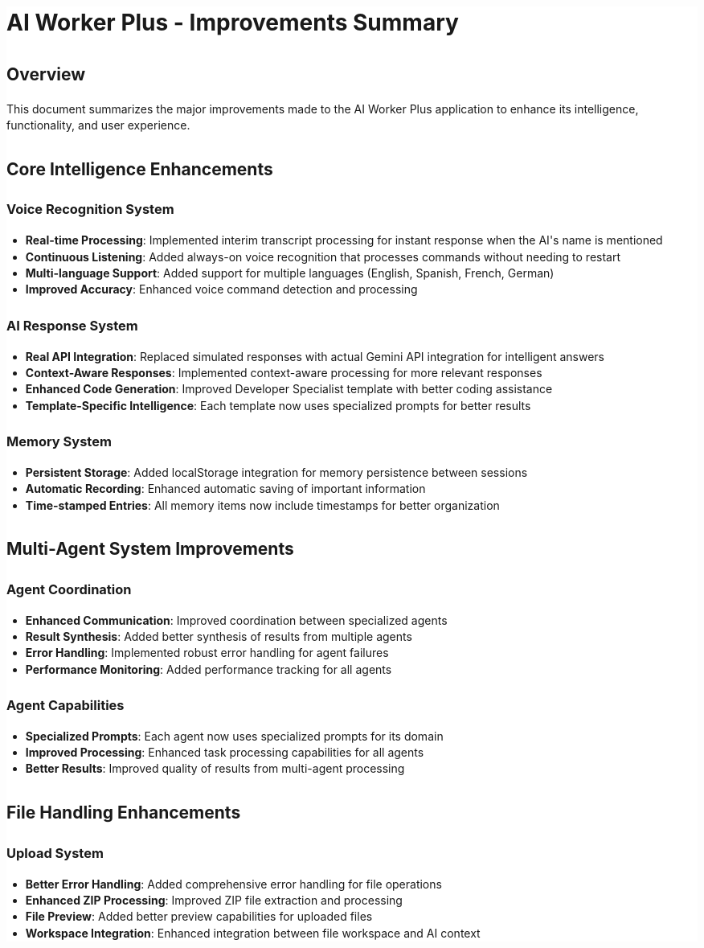 # AI Worker Plus - Improvements Summary

## Overview
This document summarizes the major improvements made to the AI Worker Plus application to enhance its intelligence, functionality, and user experience.

## Core Intelligence Enhancements

### Voice Recognition System
- **Real-time Processing**: Implemented interim transcript processing for instant response when the AI's name is mentioned
- **Continuous Listening**: Added always-on voice recognition that processes commands without needing to restart
- **Multi-language Support**: Added support for multiple languages (English, Spanish, French, German)
- **Improved Accuracy**: Enhanced voice command detection and processing

### AI Response System
- **Real API Integration**: Replaced simulated responses with actual Gemini API integration for intelligent answers
- **Context-Aware Responses**: Implemented context-aware processing for more relevant responses
- **Enhanced Code Generation**: Improved Developer Specialist template with better coding assistance
- **Template-Specific Intelligence**: Each template now uses specialized prompts for better results

### Memory System
- **Persistent Storage**: Added localStorage integration for memory persistence between sessions
- **Automatic Recording**: Enhanced automatic saving of important information
- **Time-stamped Entries**: All memory items now include timestamps for better organization

## Multi-Agent System Improvements

### Agent Coordination
- **Enhanced Communication**: Improved coordination between specialized agents
- **Result Synthesis**: Added better synthesis of results from multiple agents
- **Error Handling**: Implemented robust error handling for agent failures
- **Performance Monitoring**: Added performance tracking for all agents

### Agent Capabilities
- **Specialized Prompts**: Each agent now uses specialized prompts for its domain
- **Improved Processing**: Enhanced task processing capabilities for all agents
- **Better Results**: Improved quality of results from multi-agent processing

## File Handling Enhancements

### Upload System
- **Better Error Handling**: Added comprehensive error handling for file operations
- **Enhanced ZIP Processing**: Improved ZIP file extraction and processing
- **File Preview**: Added better preview capabilities for uploaded files
- **Workspace Integration**: Enhanced integration between file workspace and AI context
